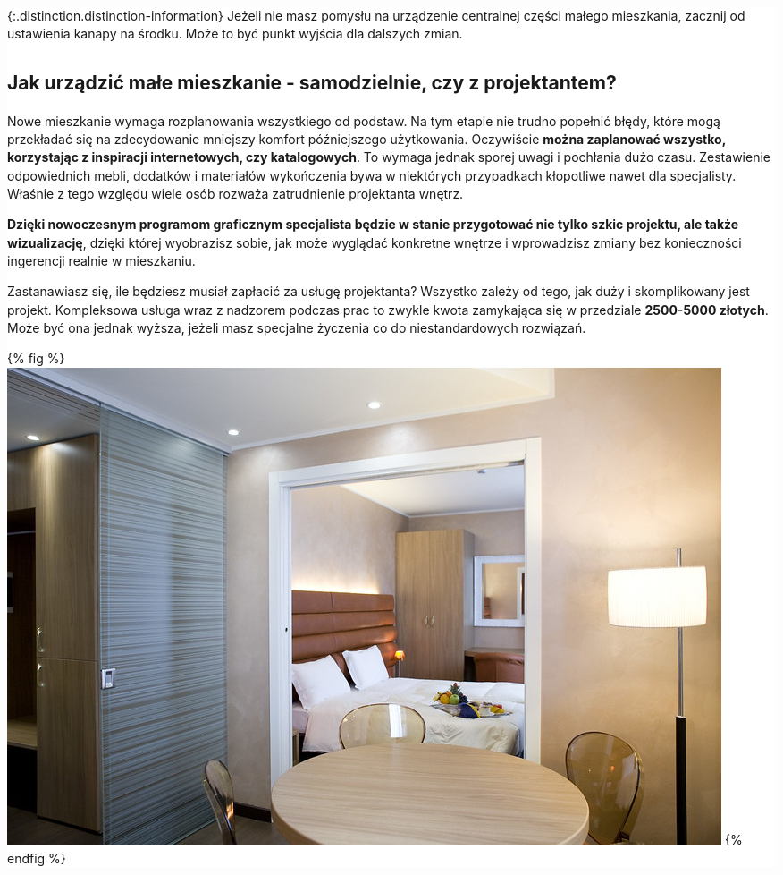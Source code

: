 {:.distinction.distinction-information}
Jeżeli nie masz pomysłu na urządzenie centralnej części małego mieszkania, zacznij od ustawienia kanapy na środku. Może to być punkt wyjścia dla dalszych zmian.

## Jak urządzić małe mieszkanie - samodzielnie, czy z projektantem?

Nowe mieszkanie wymaga rozplanowania wszystkiego od podstaw. Na tym etapie nie trudno popełnić błędy, które mogą przekładać się na zdecydowanie mniejszy komfort późniejszego użytkowania. Oczywiście **można zaplanować wszystko, korzystając z inspiracji internetowych, czy katalogowych**. To wymaga jednak sporej uwagi i pochłania dużo czasu. Zestawienie odpowiednich mebli, dodatków i materiałów wykończenia bywa w niektórych przypadkach kłopotliwe nawet dla specjalisty. Właśnie z tego względu wiele osób rozważa zatrudnienie projektanta wnętrz.

**Dzięki nowoczesnym programom graficznym specjalista będzie w stanie przygotować nie tylko szkic projektu, ale także wizualizację**, dzięki której wyobrazisz sobie, jak może wyglądać konkretne wnętrze i wprowadzisz zmiany bez konieczności ingerencji realnie w mieszkaniu.

Zastanawiasz się, ile będziesz musiał zapłacić za usługę projektanta? Wszystko zależy od tego, jak duży i skomplikowany jest projekt. Kompleksowa usługa wraz z nadzorem podczas prac to zwykle kwota zamykająca się w przedziale **2500-5000 złotych**. Może być ona jednak wyższa, jeżeli masz specjalne życzenia co do niestandardowych rozwiązań.

{% fig %}
![Jak urządzić małe mieszkanie - samodzielnie, czy z projektantem?](/uploads/male-mieszkanie-projekt-projektant.jpg "Jak urządzić małe mieszkanie - samodzielnie, czy z projektantem?")
{% endfig %}
